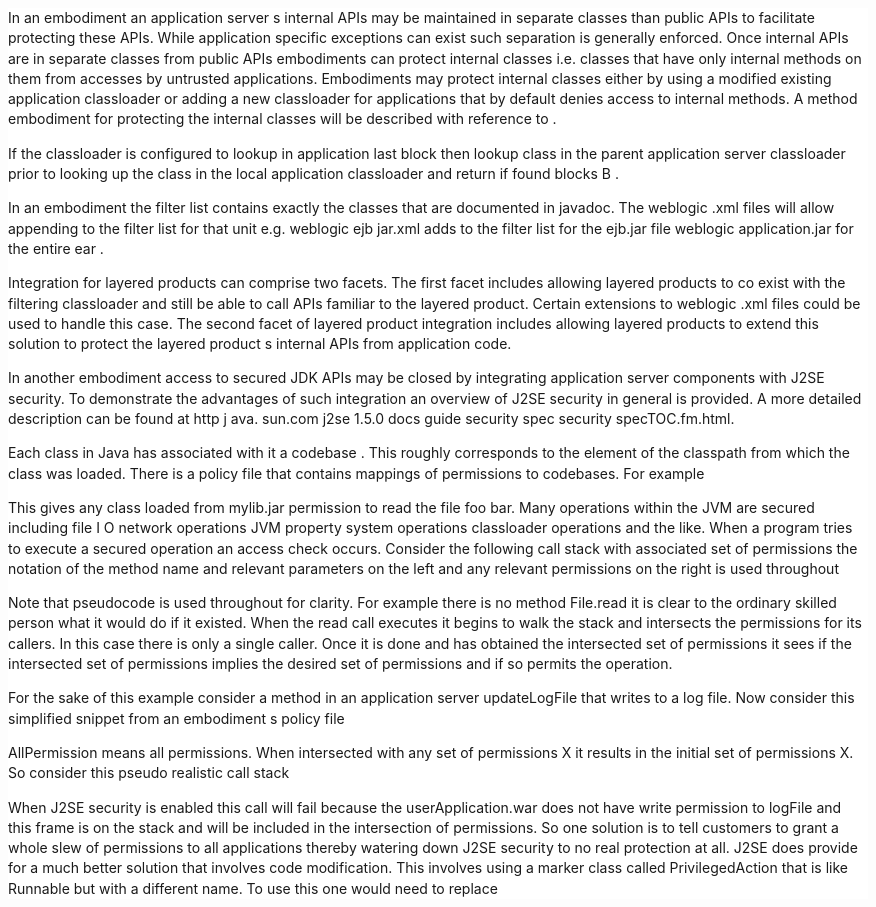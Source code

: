 In an embodiment an application server s internal APIs may be maintained in separate classes than public APIs to facilitate protecting these APIs. While application specific exceptions can exist such separation is generally enforced. Once internal APIs are in separate classes from public APIs embodiments can protect internal classes i.e. classes that have only internal methods on them from accesses by untrusted applications. Embodiments may protect internal classes either by using a modified existing application classloader or adding a new classloader for applications that by default denies access to internal methods. A method embodiment for protecting the internal classes will be described with reference to .

If the classloader is configured to lookup in application last block then lookup class in the parent application server classloader prior to looking up the class in the local application classloader and return if found blocks B .

In an embodiment the filter list contains exactly the classes that are documented in javadoc. The weblogic .xml files will allow appending to the filter list for that unit e.g. weblogic ejb jar.xml adds to the filter list for the ejb.jar file weblogic application.jar for the entire ear .

Integration for layered products can comprise two facets. The first facet includes allowing layered products to co exist with the filtering classloader and still be able to call APIs familiar to the layered product. Certain extensions to weblogic .xml files could be used to handle this case. The second facet of layered product integration includes allowing layered products to extend this solution to protect the layered product s internal APIs from application code.

In another embodiment access to secured JDK APIs may be closed by integrating application server components with J2SE security. To demonstrate the advantages of such integration an overview of J2SE security in general is provided. A more detailed description can be found at http j ava. sun.com j2se 1.5.0 docs guide security spec security specTOC.fm.html.

Each class in Java has associated with it a codebase . This roughly corresponds to the element of the classpath from which the class was loaded. There is a policy file that contains mappings of permissions to codebases. For example 

This gives any class loaded from mylib.jar permission to read the file foo bar. Many operations within the JVM are secured including file I O network operations JVM property system operations classloader operations and the like. When a program tries to execute a secured operation an access check occurs. Consider the following call stack with associated set of permissions the notation of the method name and relevant parameters on the left and any relevant permissions on the right is used throughout 

 Note that pseudocode is used throughout for clarity. For example there is no method File.read it is clear to the ordinary skilled person what it would do if it existed. When the read call executes it begins to walk the stack and intersects the permissions for its callers. In this case there is only a single caller. Once it is done and has obtained the intersected set of permissions it sees if the intersected set of permissions implies the desired set of permissions and if so permits the operation.

For the sake of this example consider a method in an application server updateLogFile that writes to a log file. Now consider this simplified snippet from an embodiment s policy file 

 AllPermission means all permissions. When intersected with any set of permissions X it results in the initial set of permissions X. So consider this pseudo realistic call stack 

When J2SE security is enabled this call will fail because the userApplication.war does not have write permission to logFile and this frame is on the stack and will be included in the intersection of permissions. So one solution is to tell customers to grant a whole slew of permissions to all applications thereby watering down J2SE security to no real protection at all. J2SE does provide for a much better solution that involves code modification. This involves using a marker class called PrivilegedAction that is like Runnable but with a different name. To use this one would need to replace 
